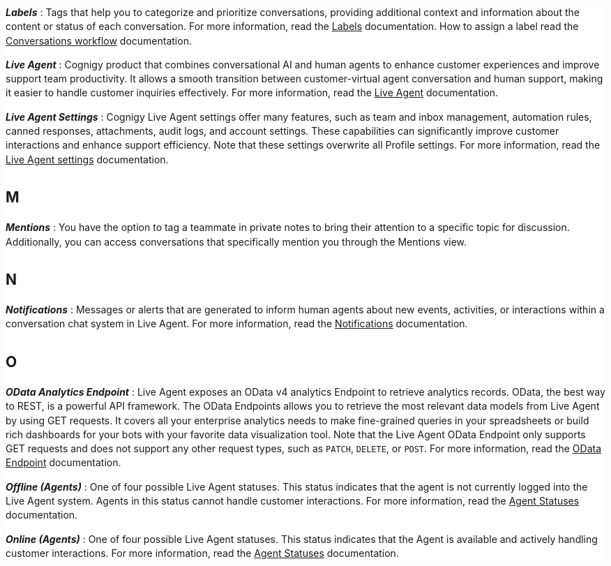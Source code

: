 _**Labels**_
: Tags that help you to categorize and prioritize conversations, providing additional context and information about the content or status of each conversation. For more information, read the [Labels](settings/labels.md) documentation. How to assign a label read the [Conversations workflow](conversation/conversation-workflow.md) documentation.

_**Live Agent**_
: Cognigy product that combines conversational AI and human agents to enhance customer experiences and improve support team productivity. It allows a smooth transition between customer-virtual agent conversation and human support, making it easier to handle customer inquiries effectively. For more information, read the [Live Agent](overview.md) documentation.

_**Live Agent Settings**_
: Cognigy Live Agent settings offer many features, such as team and inbox management, automation rules, canned responses, attachments, audit logs, and account settings. These capabilities can significantly improve customer interactions and enhance support efficiency. Note that these settings overwrite all Profile settings. For more information, read the [Live Agent settings](settings/overview.md) documentation.

## M

_**Mentions**_
: You have the option to tag a teammate in private notes to bring their attention to a specific topic for discussion. Additionally, you can access conversations that specifically mention you through the Mentions view.

## N

_**Notifications**_
: Messages or alerts that are generated to inform human agents about new events, activities, or interactions within a conversation chat system in Live Agent. For more information, read the [Notifications](notifications.md) documentation.

## O

_**OData Analytics Endpoint**_
: Live Agent exposes an OData v4 analytics Endpoint to retrieve analytics records. OData, the best way to REST, is a powerful API framework. The OData Endpoints allows you to retrieve the most relevant data models from Live Agent by using GET requests. It covers all your enterprise analytics needs to make fine-grained queries in your spreadsheets or build rich dashboards for your bots with your favorite data visualization tool. Note that the Live Agent OData Endpoint only supports GET requests and does not support any other request types, such as `PATCH`, `DELETE`, or `POST`. For more information, read the [OData Endpoint](tools/odata-endpoint.md) documentation.

_**Offline (Agents)**_
: One of four possible Live Agent statuses. This status indicates that the agent is not currently logged into the Live Agent system. Agents in this status cannot handle customer interactions. For more information, read the [Agent Statuses](settings/agents.md) documentation.

_**Online (Agents)**_
: One of four possible Live Agent statuses. This status indicates that the Agent is available and actively handling customer interactions. For more information, read the [Agent Statuses](settings/agents.md) documentation.
